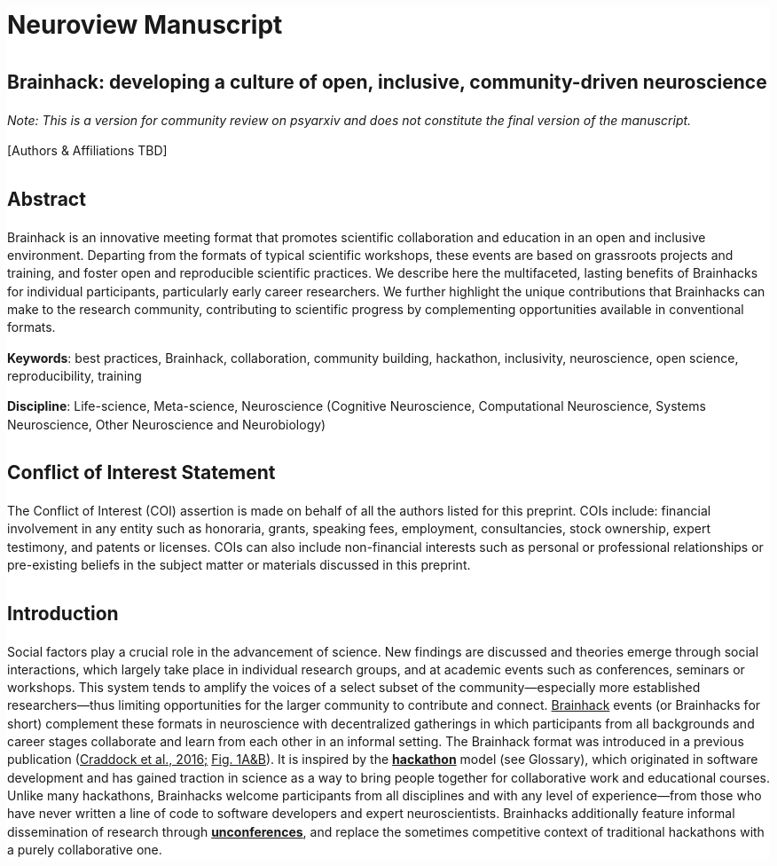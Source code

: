 # Neuroview Manuscript

## Brainhack: developing a culture of open, inclusive, community-driven neuroscience

*Note: This is a version for community review on psyarxiv and does not constitute the final version of the manuscript.*

[Authors & Affiliations TBD]

## Abstract

Brainhack is an innovative meeting format that promotes scientific collaboration and education in an open and inclusive environment. Departing from the formats of typical scientific workshops, these events are based on grassroots projects and training, and foster open and reproducible scientific practices. We describe here the multifaceted, lasting benefits of Brainhacks for individual participants, particularly early career researchers. We further highlight the unique contributions that Brainhacks can make to the research community, contributing to  scientific progress by complementing opportunities available in conventional formats.

**Keywords**: best practices, Brainhack, collaboration, community building, hackathon,  inclusivity, neuroscience, open science, reproducibility, training

**Discipline**: Life-science, Meta-science, Neuroscience (Cognitive Neuroscience, Computational Neuroscience, Systems Neuroscience, Other Neuroscience and Neurobiology)


## Conflict of Interest Statement

The Conflict of Interest (COI) assertion is made on behalf of all the authors listed for this preprint. COIs include: financial involvement in any entity such as honoraria, grants, speaking fees, employment, consultancies, stock ownership, expert testimony, and patents or licenses. COIs can also include non-financial interests such as personal or professional relationships or pre-existing beliefs in the subject matter or materials discussed in this preprint.

## Introduction

Social factors play a crucial role in the advancement of science. New findings are discussed and theories emerge through social interactions, which largely take place in individual research groups, and at academic events such as conferences, seminars or workshops. This system tends to amplify the voices of a select subset of the community—especially more established researchers—thus limiting opportunities for the larger community to contribute and connect. [Brainhack](https://brainhack.org) events (or Brainhacks for short) complement these formats in neuroscience with decentralized gatherings in which participants from all backgrounds and career stages collaborate and learn from each other in an informal setting. The Brainhack format was introduced in a previous publication ([Craddock et al., 2016;](#references) [Fig. 1A&B](#figure-1)). It is inspired by the [**hackathon**](./glossary) model (see Glossary), which originated in software development and has gained traction in science as a way to bring people together for collaborative work and educational courses. Unlike many hackathons, Brainhacks welcome participants from all disciplines and with any level of experience—from those who have never written a line of code to software developers and expert neuroscientists. Brainhacks additionally feature informal dissemination of research through [**unconferences**](./glossary), and replace the sometimes competitive context of traditional hackathons with a purely collaborative one. <a id="figure-1" name="figure-1"></a>
